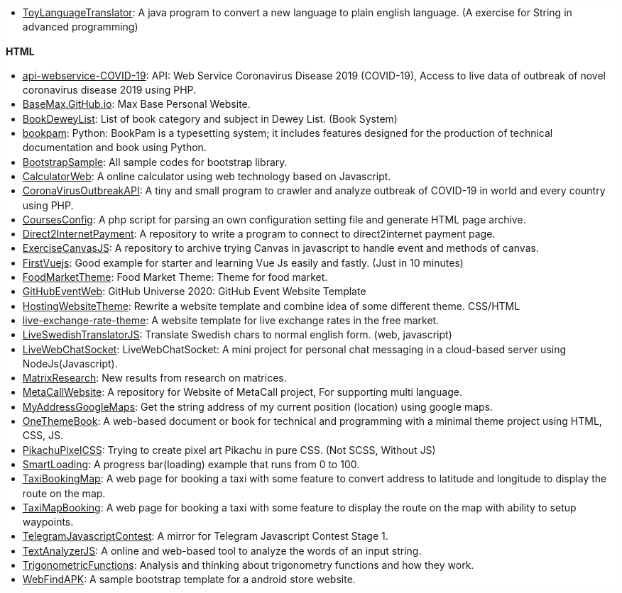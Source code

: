 *   [ToyLanguageTranslator](https://github.com/BaseMax/ToyLanguageTranslator): A java program to convert a new language to plain english language. (A exercise for String in advanced programming)

**HTML**

*   [api-webservice-COVID-19](https://github.com/BaseMax/api-webservice-COVID-19): API: Web Service Coronavirus Disease 2019 (COVID-19), Access to live data of outbreak of novel coronavirus disease 2019 using PHP.
*   [BaseMax.GitHub.io](https://github.com/BaseMax/BaseMax.GitHub.io): Max Base Personal Website.
*   [BookDeweyList](https://github.com/BaseMax/BookDeweyList): List of book category and subject in Dewey List. (Book System)
*   [bookpam](https://github.com/BaseMax/bookpam): Python: BookPam is a typesetting system; it includes features designed for the production of technical documentation and book using Python.
*   [BootstrapSample](https://github.com/BaseMax/BootstrapSample): All sample codes for bootstrap library.
*   [CalculatorWeb](https://github.com/BaseMax/CalculatorWeb): A online calculator using web technology based on Javascript.
*   [CoronaVirusOutbreakAPI](https://github.com/BaseMax/CoronaVirusOutbreakAPI): A tiny and small program to crawler and analyze outbreak of COVID-19 in world and every country using PHP.
*   [CoursesConfig](https://github.com/BaseMax/CoursesConfig): A php script for parsing an own configuration setting file and generate HTML page archive.
*   [Direct2InternetPayment](https://github.com/BaseMax/Direct2InternetPayment): A repository to write a program to connect to direct2internet payment page.
*   [ExerciseCanvasJS](https://github.com/BaseMax/ExerciseCanvasJS): A repository to archive trying Canvas in javascript to handle event and methods of canvas.
*   [FirstVuejs](https://github.com/BaseMax/FirstVuejs): Good example for starter and learning Vue Js easily and fastly. (Just in 10 minutes)
*   [FoodMarketTheme](https://github.com/BaseMax/FoodMarketTheme): Food Market Theme: Theme for food market.
*   [GitHubEventWeb](https://github.com/BaseMax/GitHubEventWeb): GitHub Universe 2020: GitHub Event Website Template
*   [HostingWebsiteTheme](https://github.com/BaseMax/HostingWebsiteTheme): Rewrite a website template and combine idea of some different theme. CSS/HTML
*   [live-exchange-rate-theme](https://github.com/BaseMax/live-exchange-rate-theme): A website template for live exchange rates in the free market.
*   [LiveSwedishTranslatorJS](https://github.com/BaseMax/LiveSwedishTranslatorJS): Translate Swedish chars to normal english form. (web, javascript)
*   [LiveWebChatSocket](https://github.com/BaseMax/LiveWebChatSocket): LiveWebChatSocket: A mini project for personal chat messaging in a cloud-based server using NodeJs(Javascript).
*   [MatrixResearch](https://github.com/BaseMax/MatrixResearch): New results from research on matrices.
*   [MetaCallWebsite](https://github.com/BaseMax/MetaCallWebsite): A repository for Website of MetaCall project, For supporting multi language.
*   [MyAddressGoogleMaps](https://github.com/BaseMax/MyAddressGoogleMaps): Get the string address of my current position (location) using google maps.
*   [OneThemeBook](https://github.com/BaseMax/OneThemeBook): A web-based document or book for technical and programming with a minimal theme project using HTML, CSS, JS.
*   [PikachuPixelCSS](https://github.com/BaseMax/PikachuPixelCSS): Trying to create pixel art Pikachu in pure CSS. (Not SCSS, Without JS)
*   [SmartLoading](https://github.com/BaseMax/SmartLoading): A progress bar(loading) example that runs from 0 to 100.
*   [TaxiBookingMap](https://github.com/BaseMax/TaxiBookingMap): A web page for booking a taxi with some feature to convert address to latitude and longitude to display the route on the map.
*   [TaxiMapBooking](https://github.com/BaseMax/TaxiMapBooking): A web page for booking a taxi with some feature to display the route on the map with ability to setup waypoints.
*   [TelegramJavascriptContest](https://github.com/BaseMax/TelegramJavascriptContest): A mirror for Telegram Javascript Contest Stage 1.
*   [TextAnalyzerJS](https://github.com/BaseMax/TextAnalyzerJS): A online and web-based tool to analyze the words of an input string.
*   [TrigonometricFunctions](https://github.com/BaseMax/TrigonometricFunctions): Analysis and thinking about trigonometry functions and how they work.
*   [WebFindAPK](https://github.com/BaseMax/WebFindAPK): A sample bootstrap template for a android store website.